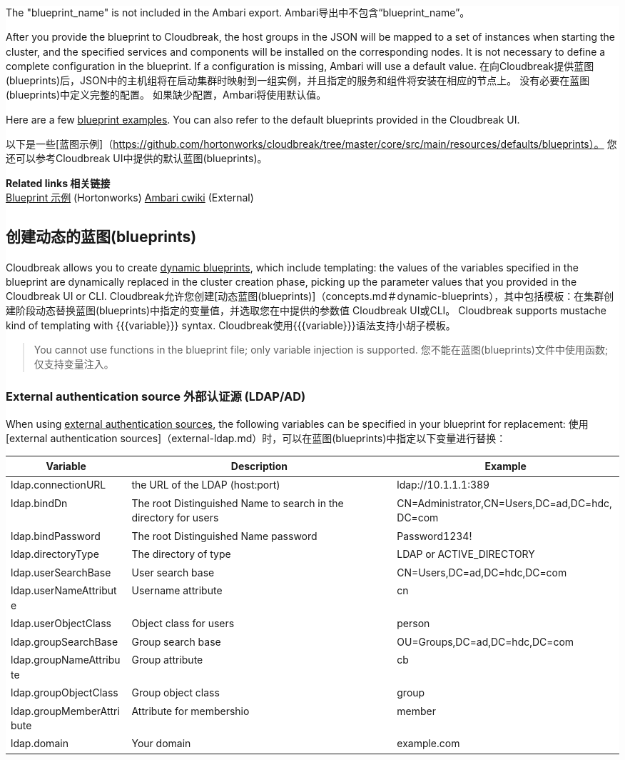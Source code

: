 The "blueprint_name" is not included in the Ambari export. Ambari导出中不包含“blueprint_name”。

After you provide the blueprint to Cloudbreak, the host groups in the JSON will be mapped to a set of instances when starting the cluster, and the specified services and components will be installed on the corresponding nodes. It is not necessary to define a complete configuration in the blueprint. If a configuration is missing, Ambari will use a default value. 
在向Cloudbreak提供蓝图(blueprints)后，JSON中的主机组将在启动集群时映射到一组实例，并且指定的服务和组件将安装在相应的节点上。 没有必要在蓝图(blueprints)中定义完整的配置。 如果缺少配置，Ambari将使用默认值。

Here are a few [blueprint examples](https://github.com/hortonworks/cloudbreak/tree/master/core/src/main/resources/defaults/blueprints). You can also refer to the default blueprints provided in the Cloudbreak UI.

以下是一些[蓝图示例]（https://github.com/hortonworks/cloudbreak/tree/master/core/src/main/resources/defaults/blueprints）。 您还可以参考Cloudbreak UI中提供的默认蓝图(blueprints)。

**Related links 相关链接**  
[Blueprint 示例](https://github.com/hortonworks/cloudbreak/tree/master/core/src/main/resources/defaults/blueprints) (Hortonworks)
[Ambari cwiki](https://cwiki.apache.org/confluence/display/AMBARI/Blueprints) (External)  

[comment]: <> (TO-DO: Maybe we can find some newer examples?)

## 创建动态的蓝图(blueprints)

Cloudbreak allows you to create [dynamic blueprints](concepts.md#dynamic-blueprints), which include templating: the values of the variables specified in the blueprint are dynamically replaced in the cluster creation phase, picking up the parameter values that you provided in the Cloudbreak UI or CLI.
Cloudbreak允许您创建[动态蓝图(blueprints)]（concepts.md＃dynamic-blueprints），其中包括模板：在集群创建阶段动态替换蓝图(blueprints)中指定的变量值，并选取您在中提供的参数值 Cloudbreak UI或CLI。
Cloudbreak supports mustache kind of templating with {{{variable}}} syntax. 
Cloudbreak使用{{{variable}}}语法支持小胡子模板。

> You cannot use functions in the blueprint file; only variable injection is supported.
>您不能在蓝图(blueprints)文件中使用函数; 仅支持变量注入。

### External authentication source 外部认证源 (LDAP/AD)

When using [external authentication sources](external-ldap.md), the following variables can be specified in your blueprint for replacement:
使用[external authentication sources]（external-ldap.md）时，可以在蓝图(blueprints)中指定以下变量进行替换：

| Variable | Description | Example |
|---|---|---|
| ldap.connectionURL | the URL of the LDAP (host:port) | ldap://10.1.1.1:389 |
| ldap.bindDn | The root Distinguished Name to search in the directory for users | CN=Administrator,CN=Users,DC=ad,DC=hdc,DC=com |
| ldap.bindPassword | The root Distinguished Name password | Password1234! |
| ldap.directoryType | The directory of type | LDAP or ACTIVE_DIRECTORY |
| ldap.userSearchBase | User search base | CN=Users,DC=ad,DC=hdc,DC=com |
| ldap.userNameAttribute | Username attribute | cn |
| ldap.userObjectClass | Object class for users | person |
| ldap.groupSearchBase | Group search base | OU=Groups,DC=ad,DC=hdc,DC=com|
| ldap.groupNameAttribute | Group attribute | cb |
| ldap.groupObjectClass | Group object class | group |
| ldap.groupMemberAttribute | Attribute for membershio | member |
| ldap.domain | Your domain | example.com |
